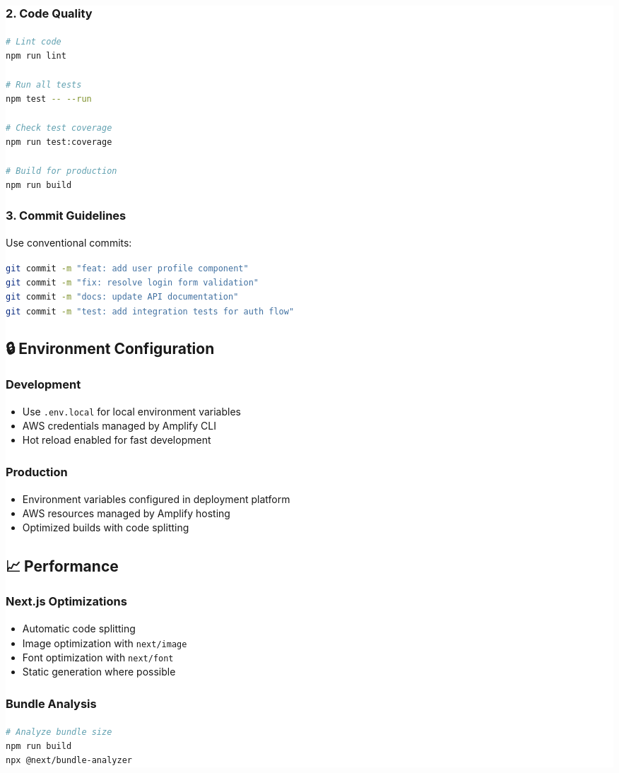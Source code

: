### 2. Code Quality
```bash
# Lint code
npm run lint

# Run all tests
npm test -- --run

# Check test coverage
npm run test:coverage

# Build for production
npm run build
```

### 3. Commit Guidelines
Use conventional commits:
```bash
git commit -m "feat: add user profile component"
git commit -m "fix: resolve login form validation"
git commit -m "docs: update API documentation"
git commit -m "test: add integration tests for auth flow"
```

## 🔒 Environment Configuration

### Development
- Use `.env.local` for local environment variables
- AWS credentials managed by Amplify CLI
- Hot reload enabled for fast development

### Production
- Environment variables configured in deployment platform
- AWS resources managed by Amplify hosting
- Optimized builds with code splitting

## 📈 Performance

### Next.js Optimizations
- Automatic code splitting
- Image optimization with `next/image`
- Font optimization with `next/font`
- Static generation where possible

### Bundle Analysis
```bash
# Analyze bundle size
npm run build
npx @next/bundle-analyzer
```
